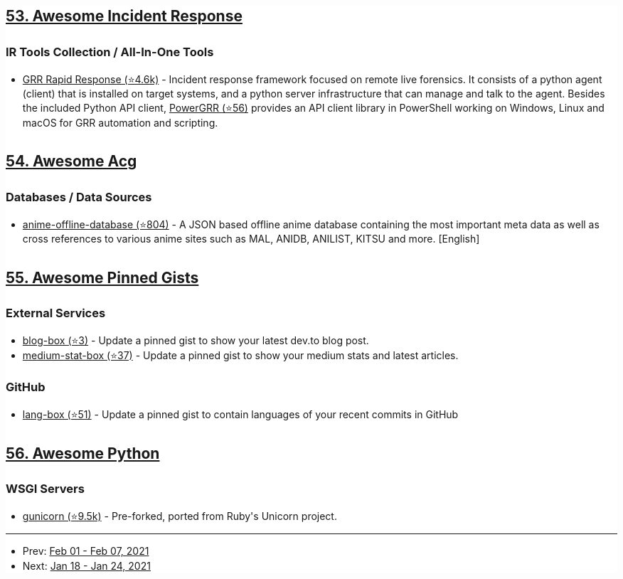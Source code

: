 ## [53. Awesome Incident Response](/content/meirwah/awesome-incident-response/week/README.md)

### IR Tools Collection / All-In-One Tools

*   [GRR Rapid Response (⭐4.6k)](https://github.com/google/grr) - Incident response framework focused on remote live forensics. It consists of a python agent (client) that is installed on target systems, and a python server infrastructure that can manage and talk to the agent. Besides the included Python API client, [PowerGRR (⭐56)](https://github.com/swisscom/PowerGRR) provides an API client library in PowerShell working on Windows, Linux and macOS for GRR automation and scripting.

## [54. Awesome Acg](/content/soruly/awesome-acg/week/README.md)

### Databases / Data Sources

*   [anime-offline-database (⭐804)](https://github.com/manami-project/anime-offline-database/) - A JSON based offline anime database containing the most important meta data as well as cross references to various anime sites such as MAL, ANIDB, ANILIST, KITSU and more. \[English]

## [55. Awesome Pinned Gists](/content/matchai/awesome-pinned-gists/week/README.md)

### External Services

*   [blog-box (⭐3)](https://github.com/Aveek-Saha/blog-box) - Update a pinned gist to show your latest dev.to blog post.
*   [medium-stat-box (⭐37)](https://github.com/kylemocode/medium-stat-box) - Update a pinned gist to show your medium stats and latest articles.

### GitHub

*   [lang-box (⭐51)](https://github.com/inokawa/lang-box) - Update a pinned gist to contain languages of your recent commits in GitHub

## [56. Awesome Python](/content/vinta/awesome-python/week/README.md)

### WSGI Servers

*   [gunicorn (⭐9.5k)](https://github.com/benoitc/gunicorn) - Pre-forked, ported from Ruby's Unicorn project.

---

- Prev: [Feb 01 - Feb 07, 2021](/content/2021/5/README.md)
- Next: [Jan 18 - Jan 24, 2021](/content/2021/3/README.md)